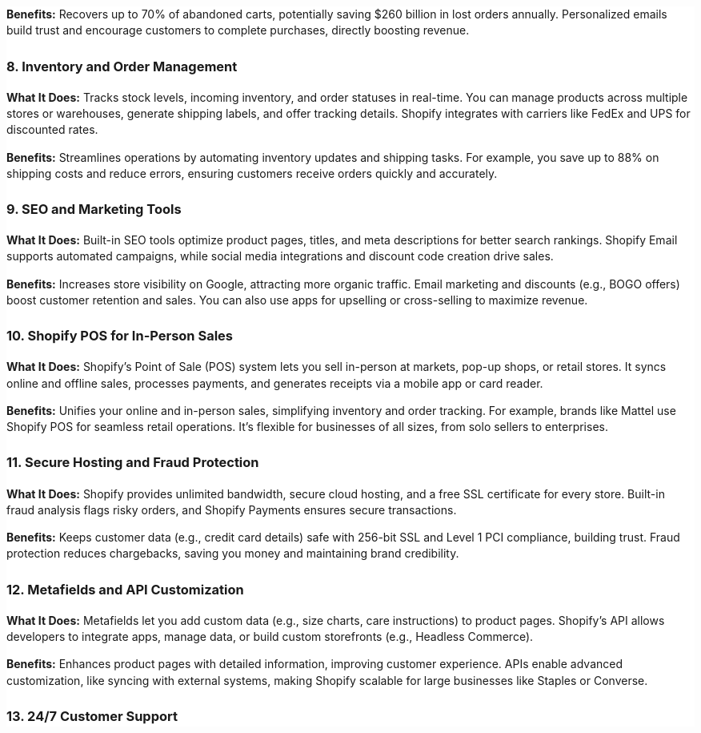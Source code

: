 **Benefits:** Recovers up to 70% of abandoned carts, potentially saving $260 billion in lost orders annually. Personalized emails build trust and encourage customers to complete purchases, directly boosting revenue.

### 8. Inventory and Order Management

**What It Does:** Tracks stock levels, incoming inventory, and order statuses in real-time. You can manage products across multiple stores or warehouses, generate shipping labels, and offer tracking details. Shopify integrates with carriers like FedEx and UPS for discounted rates.

**Benefits:** Streamlines operations by automating inventory updates and shipping tasks. For example, you save up to 88% on shipping costs and reduce errors, ensuring customers receive orders quickly and accurately.

### 9. SEO and Marketing Tools

**What It Does:** Built-in SEO tools optimize product pages, titles, and meta descriptions for better search rankings. Shopify Email supports automated campaigns, while social media integrations and discount code creation drive sales.

**Benefits:** Increases store visibility on Google, attracting more organic traffic. Email marketing and discounts (e.g., BOGO offers) boost customer retention and sales. You can also use apps for upselling or cross-selling to maximize revenue.

### 10. Shopify POS for In-Person Sales

**What It Does:** Shopify’s Point of Sale (POS) system lets you sell in-person at markets, pop-up shops, or retail stores. It syncs online and offline sales, processes payments, and generates receipts via a mobile app or card reader.

**Benefits:** Unifies your online and in-person sales, simplifying inventory and order tracking. For example, brands like Mattel use Shopify POS for seamless retail operations. It’s flexible for businesses of all sizes, from solo sellers to enterprises.

### 11. Secure Hosting and Fraud Protection

**What It Does:** Shopify provides unlimited bandwidth, secure cloud hosting, and a free SSL certificate for every store. Built-in fraud analysis flags risky orders, and Shopify Payments ensures secure transactions.

**Benefits:** Keeps customer data (e.g., credit card details) safe with 256-bit SSL and Level 1 PCI compliance, building trust. Fraud protection reduces chargebacks, saving you money and maintaining brand credibility.

### 12. Metafields and API Customization

**What It Does:** Metafields let you add custom data (e.g., size charts, care instructions) to product pages. Shopify’s API allows developers to integrate apps, manage data, or build custom storefronts (e.g., Headless Commerce).

**Benefits:** Enhances product pages with detailed information, improving customer experience. APIs enable advanced customization, like syncing with external systems, making Shopify scalable for large businesses like Staples or Converse.

### 13. 24/7 Customer Support
